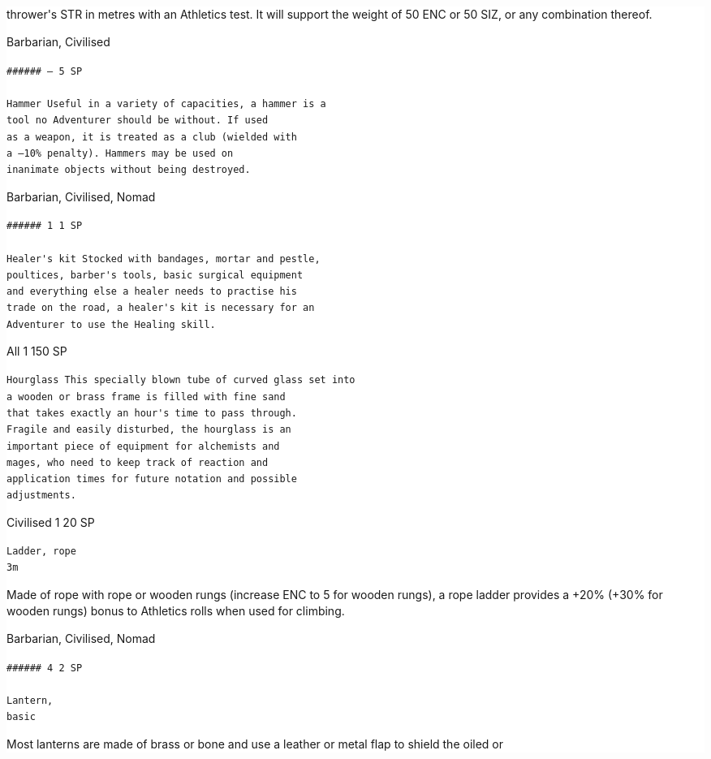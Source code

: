 thrower's STR in metres with an Athletics test. It
will support the weight of 50 ENC or 50 SIZ, or
any combination thereof.
```
```
Barbarian,
Civilised
```
###### — 5 SP

Hammer Useful in a variety of capacities, a hammer is a
tool no Adventurer should be without. If used
as a weapon, it is treated as a club (wielded with
a –10% penalty). Hammers may be used on
inanimate objects without being destroyed.

```
Barbarian,
Civilised,
Nomad
```
###### 1 1 SP

Healer's kit Stocked with bandages, mortar and pestle,
poultices, barber's tools, basic surgical equipment
and everything else a healer needs to practise his
trade on the road, a healer's kit is necessary for an
Adventurer to use the Healing skill.

```
All 1 150 SP
```
Hourglass This specially blown tube of curved glass set into
a wooden or brass frame is filled with fine sand
that takes exactly an hour's time to pass through.
Fragile and easily disturbed, the hourglass is an
important piece of equipment for alchemists and
mages, who need to keep track of reaction and
application times for future notation and possible
adjustments.

```
Civilised 1 20 SP
```
Ladder, rope
3m

```
Made of rope with rope or wooden rungs (increase
ENC to 5 for wooden rungs), a rope ladder
provides a +20% (+30% for wooden rungs) bonus
to Athletics rolls when used for climbing.
```
```
Barbarian,
Civilised,
Nomad
```
###### 4 2 SP

Lantern,
basic

```
Most lanterns are made of brass or bone and
use a leather or metal flap to shield the oiled or